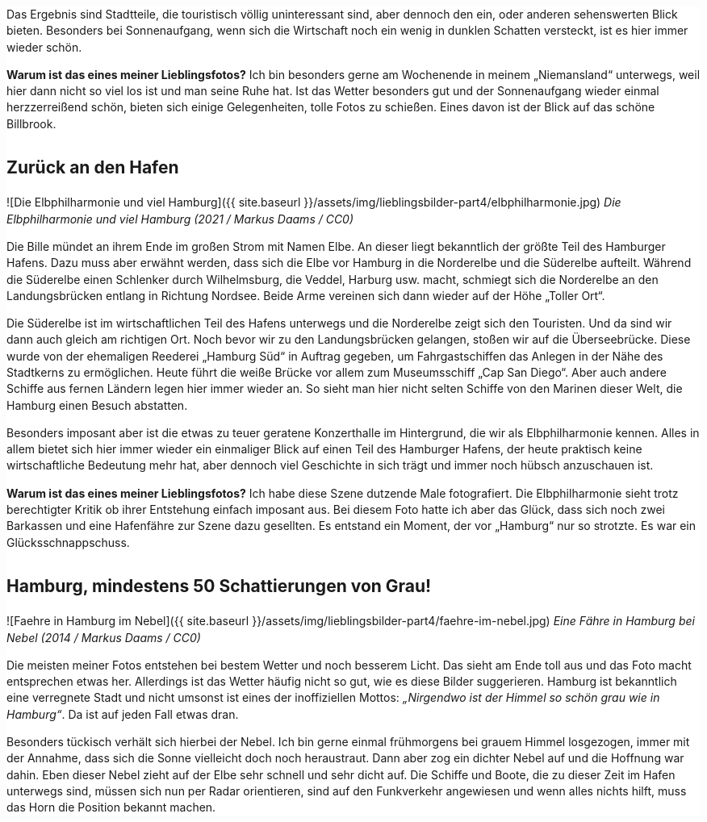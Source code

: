 Das Ergebnis sind Stadtteile, die touristisch völlig uninteressant sind, aber dennoch den ein, oder anderen sehenswerten Blick bieten. Besonders bei Sonnenaufgang, wenn sich die Wirtschaft noch ein wenig in dunklen Schatten versteckt, ist es hier immer wieder schön.

**Warum ist das eines meiner Lieblingsfotos?** Ich bin besonders gerne am Wochenende in meinem „Niemansland“ unterwegs, weil hier dann nicht so viel los ist und man seine Ruhe hat. Ist das Wetter besonders gut und der Sonnenaufgang wieder einmal herzzerreißend schön, bieten sich einige Gelegenheiten, tolle Fotos zu schießen. Eines davon ist der Blick auf das schöne Billbrook.

## Zurück an den Hafen

![Die Elbphilharmonie und viel Hamburg]({{ site.baseurl }}/assets/img/lieblingsbilder-part4/elbphilharmonie.jpg)
_Die Elbphilharmonie und viel Hamburg (2021 / Markus Daams / CC0)_

Die Bille mündet an ihrem Ende im großen Strom mit Namen Elbe. An dieser liegt bekanntlich der größte Teil des Hamburger Hafens. Dazu muss aber erwähnt werden, dass sich die Elbe vor Hamburg in die Norderelbe und die Süderelbe aufteilt. Während die Süderelbe einen Schlenker durch Wilhelmsburg, die Veddel, Harburg usw. macht, schmiegt sich die Norderelbe an den Landungsbrücken entlang in Richtung Nordsee. Beide Arme vereinen sich dann wieder auf der Höhe „Toller Ort“. 

Die Süderelbe ist im wirtschaftlichen Teil des Hafens unterwegs und die Norderelbe zeigt sich den Touristen. Und da sind wir dann auch gleich am richtigen Ort. Noch bevor wir zu den Landungsbrücken gelangen, stoßen wir auf die Überseebrücke. Diese wurde von der ehemaligen Reederei „Hamburg Süd“ in Auftrag gegeben, um Fahrgastschiffen das Anlegen in der Nähe des Stadtkerns zu ermöglichen. Heute führt die weiße Brücke vor allem zum Museumsschiff „Cap San Diego“. Aber auch andere Schiffe aus fernen Ländern legen hier immer wieder an. So sieht man hier nicht selten Schiffe von den Marinen dieser Welt, die Hamburg einen Besuch abstatten.

Besonders imposant aber ist die etwas zu teuer geratene Konzerthalle im Hintergrund, die wir als Elbphilharmonie kennen. Alles in allem bietet sich hier immer wieder ein einmaliger Blick auf einen Teil des Hamburger Hafens, der heute praktisch keine wirtschaftliche Bedeutung mehr hat, aber dennoch viel Geschichte in sich trägt und immer noch hübsch anzuschauen ist. 

**Warum ist das eines meiner Lieblingsfotos?** Ich habe diese Szene dutzende Male fotografiert. Die Elbphilharmonie sieht trotz berechtigter Kritik ob ihrer Entstehung einfach imposant aus. Bei diesem Foto hatte ich aber das Glück, dass sich noch zwei Barkassen und eine Hafenfähre zur Szene dazu gesellten. Es entstand ein Moment, der vor „Hamburg“ nur so strotzte. Es war ein Glücksschnappschuss.

## Hamburg, mindestens 50 Schattierungen von Grau!

![Faehre in Hamburg im Nebel]({{ site.baseurl }}/assets/img/lieblingsbilder-part4/faehre-im-nebel.jpg)
_Eine Fähre in Hamburg bei Nebel (2014 / Markus Daams / CC0)_

Die meisten meiner Fotos entstehen bei bestem Wetter und noch besserem Licht. Das sieht am Ende toll aus und das Foto macht entsprechen etwas her. Allerdings ist das Wetter häufig nicht so gut, wie es diese Bilder suggerieren. Hamburg ist bekanntlich eine verregnete Stadt und nicht umsonst ist eines der inoffiziellen Mottos: *„Nirgendwo ist der Himmel so schön grau wie in Hamburg“*. Da ist auf jeden Fall etwas dran. 

Besonders tückisch verhält sich hierbei der Nebel. Ich bin gerne einmal frühmorgens bei grauem Himmel losgezogen, immer mit der Annahme, dass sich die Sonne vielleicht doch noch heraustraut. Dann aber zog ein dichter Nebel auf und die Hoffnung war dahin. Eben dieser Nebel zieht auf der Elbe sehr schnell und sehr dicht auf. Die Schiffe und Boote, die zu dieser Zeit im Hafen unterwegs sind, müssen sich nun per Radar orientieren, sind auf den Funkverkehr angewiesen und wenn alles nichts hilft, muss das Horn die Position bekannt machen. 
